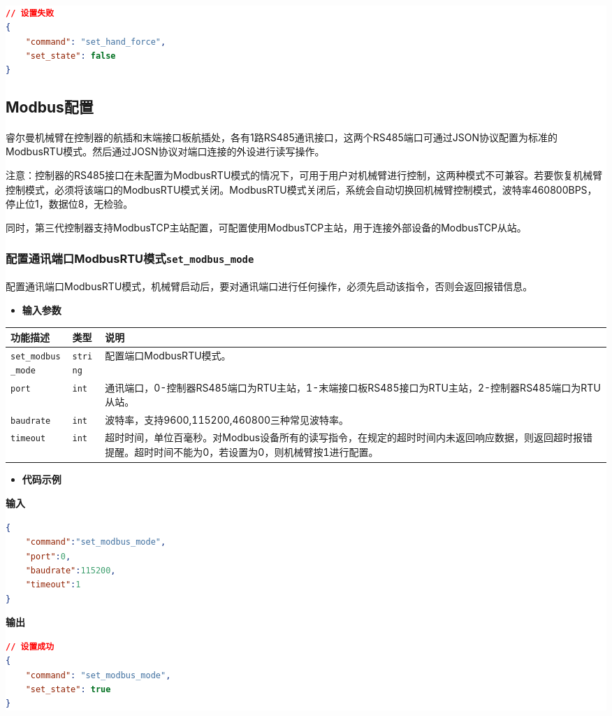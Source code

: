 
```json
// 设置失败
{
    "command": "set_hand_force",
    "set_state": false
}
```

## Modbus配置

睿尔曼机械臂在控制器的航插和末端接口板航插处，各有1路RS485通讯接口，这两个RS485端口可通过JSON协议配置为标准的ModbusRTU模式。然后通过JOSN协议对端口连接的外设进行读写操作。

注意：控制器的RS485接口在未配置为ModbusRTU模式的情况下，可用于用户对机械臂进行控制，这两种模式不可兼容。若要恢复机械臂控制模式，必须将该端口的ModbusRTU模式关闭。ModbusRTU模式关闭后，系统会自动切换回机械臂控制模式，波特率460800BPS，停止位1，数据位8，无检验。

同时，第三代控制器支持ModbusTCP主站配置，可配置使用ModbusTCP主站，用于连接外部设备的ModbusTCP从站。

### 配置通讯端口ModbusRTU模式`set_modbus_mode`

配置通讯端口ModbusRTU模式，机械臂启动后，要对通讯端口进行任何操作，必须先启动该指令，否则会返回报错信息。

- **输入参数**

| 功能描述 | 类型 |说明|
| :--- | :--- |:---|
| `set_modbus_mode` | `string` |配置端口ModbusRTU模式。|
| `port` | `int` |通讯端口，0-控制器RS485端口为RTU主站，1-末端接口板RS485接口为RTU主站，2-控制器RS485端口为RTU从站。|
| `baudrate` | `int` |波特率，支持9600,115200,460800三种常见波特率。|
| `timeout` | `int` |超时时间，单位百毫秒。对Modbus设备所有的读写指令，在规定的超时时间内未返回响应数据，则返回超时报错提醒。超时时间不能为0，若设置为0，则机械臂按1进行配置。|

- **代码示例**

**输入**

```json
{
    "command":"set_modbus_mode",
    "port":0,
    "baudrate":115200,
    "timeout":1
}
```

**输出**

```json
// 设置成功
{
    "command": "set_modbus_mode",
    "set_state": true
}
```


